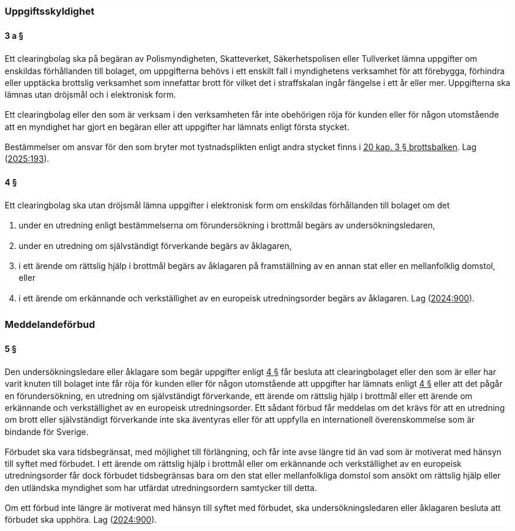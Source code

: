 ### Uppgiftsskyldighet

#### 3 a §

Ett clearingbolag ska på begäran av Polismyndigheten, Skatteverket, Säkerhetspolisen eller Tullverket lämna uppgifter om enskildas förhållanden till bolaget, om uppgifterna behövs i ett enskilt fall i myndighetens verksamhet för att förebygga, förhindra eller upptäcka brottslig verksamhet som innefattar brott för vilket det i straffskalan ingår fängelse i ett år eller mer. Uppgifterna ska lämnas utan dröjsmål och i elektronisk form.

Ett clearingbolag eller den som är verksam i den verksamheten får inte obehörigen röja för kunden eller för någon utomstående att en myndighet har gjort en begäran eller att uppgifter har lämnats enligt första stycket.

Bestämmelser om ansvar för den som bryter mot tystnadsplikten enligt andra stycket finns i [20 kap. 3 § brottsbalken](https://selex.se/eli/sfs/1962/700#kap20.3). Lag ([2025:193](https://selex.se/eli/sfs/2025/193)).

#### 4 §

Ett clearingbolag ska utan dröjsmål lämna uppgifter i elektronisk form om enskildas förhållanden till bolaget om det

1. under en utredning enligt bestämmelserna om förundersökning i brottmål begärs av undersökningsledaren,

2. under en utredning om självständigt förverkande begärs av åklagaren,

3. i ett ärende om rättslig hjälp i brottmål begärs av åklagaren på framställning av en annan stat eller en mellanfolklig domstol, eller

4. i ett ärende om erkännande och verkställighet av en europeisk utredningsorder begärs av åklagaren. Lag ([2024:900](https://selex.se/eli/sfs/2024/900)).

### Meddelandeförbud

#### 5 §

Den undersökningsledare eller åklagare som begär uppgifter enligt [4 §](#kap1.4) får besluta att clearingbolaget eller den som är eller har varit knuten till bolaget inte får röja för kunden eller för någon utomstående att uppgifter har lämnats enligt [4 §](#kap1.4) eller att det pågår en förundersökning, en utredning om självständigt förverkande, ett ärende om rättslig hjälp i brottmål eller ett ärende om erkännande och verkställighet av en europeisk utredningsorder. Ett sådant förbud får meddelas om det krävs för att en utredning om brott eller självständigt förverkande inte ska äventyras eller för att uppfylla en internationell överenskommelse som är bindande för Sverige.

Förbudet ska vara tidsbegränsat, med möjlighet till förlängning, och får inte avse längre tid än vad som är motiverat med hänsyn till syftet med förbudet. I ett ärende om rättslig hjälp i brottmål eller om erkännande och verkställighet av en europeisk utredningsorder får dock förbudet tidsbegränsas bara om den stat eller mellanfolkliga domstol som ansökt om rättslig hjälp eller den utländska myndighet som har utfärdat utredningsordern samtycker till detta.

Om ett förbud inte längre är motiverat med hänsyn till syftet med förbudet, ska undersökningsledaren eller åklagaren besluta att förbudet ska upphöra. Lag ([2024:900](https://selex.se/eli/sfs/2024/900)).
